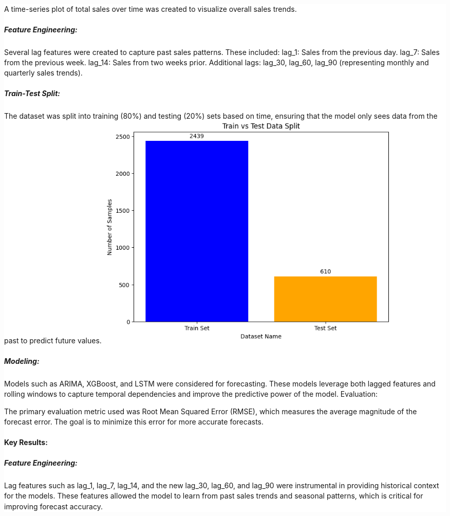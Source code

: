A time-series plot of total sales over time was created to visualize overall sales trends.
##### Feature Engineering:

Several lag features were created to capture past sales patterns. These included:
lag_1: Sales from the previous day.
lag_7: Sales from the previous week.
lag_14: Sales from two weeks prior.
Additional lags: lag_30, lag_60, lag_90 (representing monthly and quarterly sales trends).
##### Train-Test Split:

The dataset was split into training (80%) and testing (20%) sets based on time, ensuring that the model only sees data from the past to predict future values.
![DataSetSplitBarChart](DataSetSplitBarChart.png)

##### Modeling:

Models such as ARIMA, XGBoost, and LSTM were considered for forecasting. These models leverage both lagged features and rolling windows to capture temporal dependencies and improve the predictive power of the model.
Evaluation:

The primary evaluation metric used was Root Mean Squared Error (RMSE), which measures the average magnitude of the forecast error. The goal is to minimize this error for more accurate forecasts.

#### Key Results:
##### Feature Engineering:

Lag features such as lag_1, lag_7, lag_14, and the new lag_30, lag_60, and lag_90 were instrumental in providing historical context for the models. These features allowed the model to learn from past sales trends and seasonal patterns, which is critical for improving forecast accuracy.
